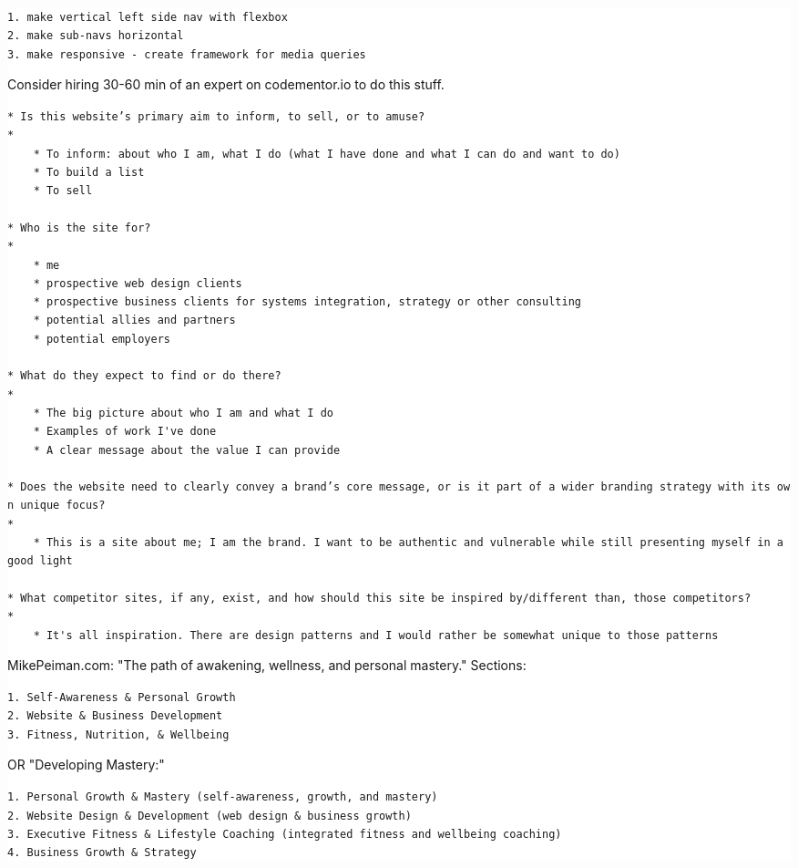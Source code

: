 	1. make vertical left side nav with flexbox
	2. make sub-navs horizontal
	3. make responsive - create framework for media queries


Consider hiring 30-60 min of an expert on codementor.io to do this stuff.



	* Is this website’s primary aim to inform, to sell, or to amuse?
	* 
		* To inform: about who I am, what I do (what I have done and what I can do and want to do)
		* To build a list
		* To sell

	* Who is the site for?
	* 
		* me
		* prospective web design clients
		* prospective business clients for systems integration, strategy or other consulting
		* potential allies and partners
		* potential employers

	* What do they expect to find or do there?
	* 
		* The big picture about who I am and what I do
		* Examples of work I've done
		* A clear message about the value I can provide

	* Does the website need to clearly convey a brand’s core message, or is it part of a wider branding strategy with its own unique focus?
	* 
		* This is a site about me; I am the brand. I want to be authentic and vulnerable while still presenting myself in a good light

	* What competitor sites, if any, exist, and how should this site be inspired by/different than, those competitors?
	* 
		* It's all inspiration. There are design patterns and I would rather be somewhat unique to those patterns



MikePeiman.com: "The path of awakening, wellness, and personal mastery."
Sections:

	1. Self-Awareness & Personal Growth
	2. Website & Business Development
	3. Fitness, Nutrition, & Wellbeing

OR
"Developing Mastery:"

	1. Personal Growth & Mastery (self-awareness, growth, and mastery)
	2. Website Design & Development (web design & business growth)
	3. Executive Fitness & Lifestyle Coaching (integrated fitness and wellbeing coaching)
	4. Business Growth & Strategy
